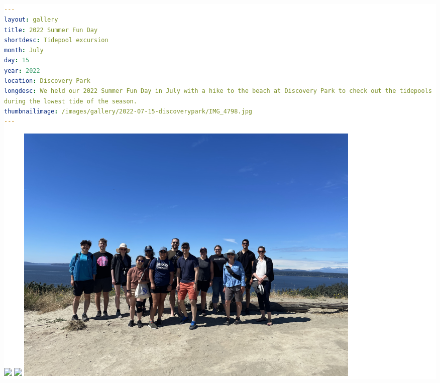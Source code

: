 ```yaml
---
layout: gallery
title: 2022 Summer Fun Day
shortdesc: Tidepool excursion
month: July
day: 15
year: 2022
location: Discovery Park
longdesc: We held our 2022 Summer Fun Day in July with a hike to the beach at Discovery Park to check out the tidepools during the lowest tide of the season. 
thumbnailimage: /images/gallery/2022-07-15-discoverypark/IMG_4798.jpg
---
```


<img class="center" width="75%" class="media-object" src="/images/gallery/2022-07-15-discoverypark/IMG_4798.jpg">
<img class="center" width="75%" class="media-object" src="/images/gallery/2022-07-15-discoverypark/IMG_4772.jpg">
<img class="center" width="75%" class="media-object" src="/images/gallery/2022-07-15-discoverypark/IMG_4774.jpg">